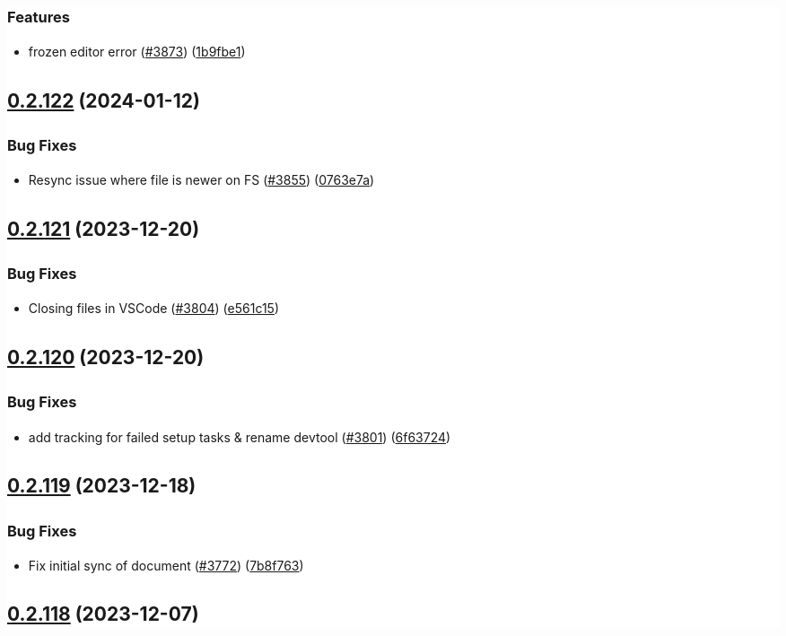 
### Features

* frozen editor error ([#3873](https://github.com/codesandbox/codesandbox-applications/issues/3873)) ([1b9fbe1](https://github.com/codesandbox/codesandbox-applications/commit/1b9fbe107a8d7d79106c3f3aa2ce22c501498723))

## [0.2.122](https://github.com/codesandbox/codesandbox-applications/compare/vsc-ext-v0.2.121...vsc-ext-v0.2.122) (2024-01-12)


### Bug Fixes

* Resync issue where file is newer on FS ([#3855](https://github.com/codesandbox/codesandbox-applications/issues/3855)) ([0763e7a](https://github.com/codesandbox/codesandbox-applications/commit/0763e7aa52cd854105e876fa46873d7b3ff1ad1b))

## [0.2.121](https://github.com/codesandbox/codesandbox-applications/compare/vsc-ext-v0.2.120...vsc-ext-v0.2.121) (2023-12-20)


### Bug Fixes

* Closing files in VSCode ([#3804](https://github.com/codesandbox/codesandbox-applications/issues/3804)) ([e561c15](https://github.com/codesandbox/codesandbox-applications/commit/e561c1578c2fcb0520bb6e4e5166580d999de38a))

## [0.2.120](https://github.com/codesandbox/codesandbox-applications/compare/vsc-ext-v0.2.119...vsc-ext-v0.2.120) (2023-12-20)


### Bug Fixes

* add tracking for failed setup tasks & rename devtool ([#3801](https://github.com/codesandbox/codesandbox-applications/issues/3801)) ([6f63724](https://github.com/codesandbox/codesandbox-applications/commit/6f63724a3ecd6d5218dcd174ce08c2e680f5fb99))

## [0.2.119](https://github.com/codesandbox/codesandbox-applications/compare/vsc-ext-v0.2.118...vsc-ext-v0.2.119) (2023-12-18)


### Bug Fixes

* Fix initial sync of document ([#3772](https://github.com/codesandbox/codesandbox-applications/issues/3772)) ([7b8f763](https://github.com/codesandbox/codesandbox-applications/commit/7b8f763f43e2e8735adfdac5aba916899adbe077))

## [0.2.118](https://github.com/codesandbox/codesandbox-applications/compare/vsc-ext-v0.2.117...vsc-ext-v0.2.118) (2023-12-07)
